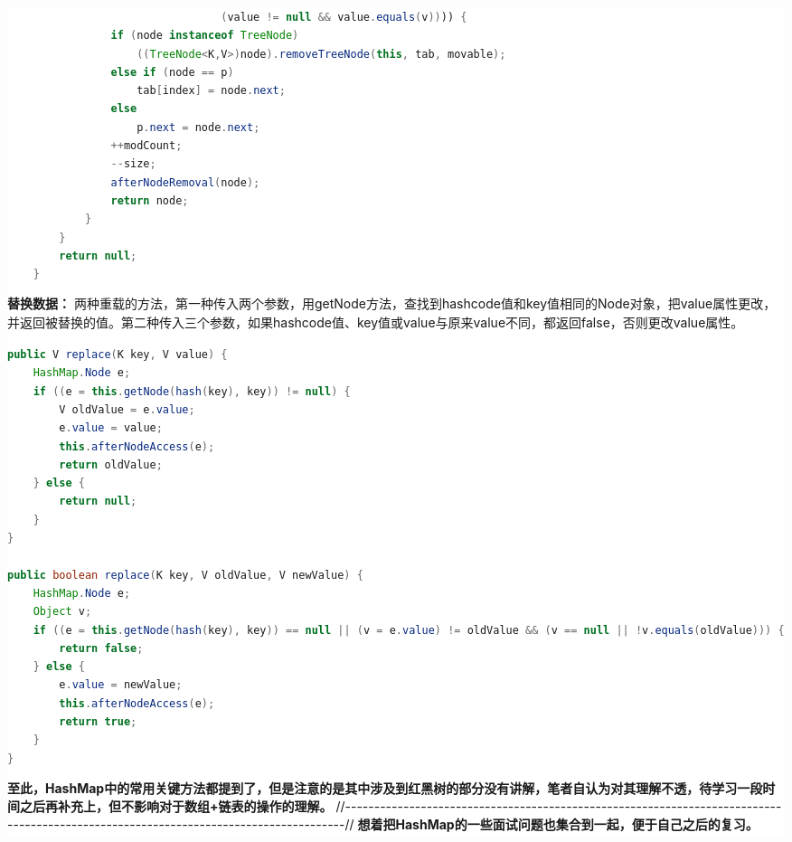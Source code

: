 ```java
                                 (value != null && value.equals(v)))) {
                if (node instanceof TreeNode)
                    ((TreeNode<K,V>)node).removeTreeNode(this, tab, movable);
                else if (node == p)
                    tab[index] = node.next;
                else
                    p.next = node.next;
                ++modCount;
                --size;
                afterNodeRemoval(node);
                return node;
            }
        }
        return null;
    }
```

**替换数据：**
两种重载的方法，第一种传入两个参数，用getNode方法，查找到hashcode值和key值相同的Node对象，把value属性更改，并返回被替换的值。第二种传入三个参数，如果hashcode值、key值或value与原来value不同，都返回false，否则更改value属性。

```java
public V replace(K key, V value) {
    HashMap.Node e;
    if ((e = this.getNode(hash(key), key)) != null) {
        V oldValue = e.value;
        e.value = value;
        this.afterNodeAccess(e);
        return oldValue;
    } else {
        return null;
    }
}

public boolean replace(K key, V oldValue, V newValue) {
    HashMap.Node e;
    Object v;
    if ((e = this.getNode(hash(key), key)) == null || (v = e.value) != oldValue && (v == null || !v.equals(oldValue))) {
        return false;
    } else {
        e.value = newValue;
        this.afterNodeAccess(e);
        return true;
    }
}
```

**至此，HashMap中的常用关键方法都提到了，但是注意的是其中涉及到红黑树的部分没有讲解，笔者自认为对其理解不透，待学习一段时间之后再补充上，但不影响对于数组+链表的操作的理解。**
//-------------------------------------------------------------------------------------------------------------------------------------//
**想着把HashMap的一些面试问题也集合到一起，便于自己之后的复习。**
